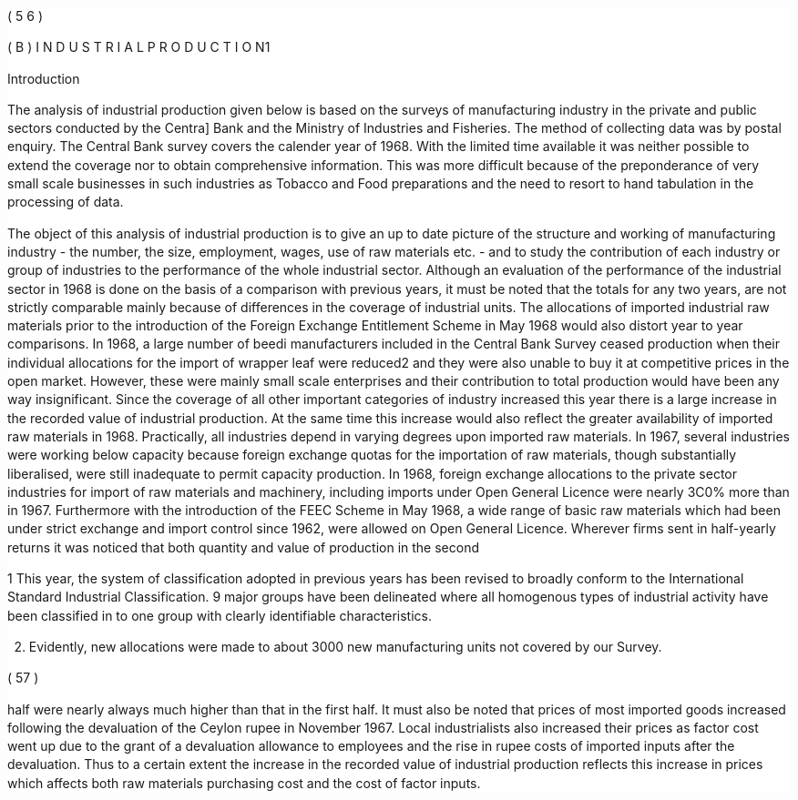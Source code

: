 ( 5 6 )

( B ) I N D U S T R I A L P R O D U C T I O N1

Introduction

The analysis of industrial production given below is based on the surveys of manufacturing industry in the private and public sectors conducted by the Centra] Bank and the Ministry of Industries and Fisheries. The method of collecting data was by postal enquiry. The Central Bank survey covers the calender year of 1968. With the limited time available it was neither possible to extend the coverage nor to obtain comprehensive information. This was more difficult because of the preponderance of very small scale businesses in such industries as Tobacco and Food preparations and the need to resort to hand tabulation in the processing of data.

The object of this analysis of industrial production is to give an up to date picture of the structure and working of manufacturing industry - the number, the size, employment, wages, use of raw materials etc. - and to study the contri­bution of each industry or group of industries to the performance of the whole industrial sector. Although an evaluation of the performance of the industrial sector in 1968 is done on the basis of a comparison with previous years, it must be noted that the totals for any two years, are not strictly comparable mainly because of differences in the coverage of industrial units. The allocations of imported industrial raw materials prior to the introduction of the Foreign Exchange Entitlement Scheme in May 1968 would also distort year to year comparisons. In 1968, a large number of beedi manufacturers included in the Central Bank Survey ceased production when their individual allocations for the import of wrapper leaf were reduced2 and they were also unable to buy it at competitive prices in the open market. However, these were mainly small scale enterprises and their contribution to total production would have been any way insignificant. Since the coverage of all other important categories of industry increased this year there is a large increase in the recorded value of industrial production. At the same time this increase would also reflect the greater availability of imported raw materials in 1968. Practically, all industries depend in varying degrees upon imported raw materials. In 1967, several industries were working below capacity because foreign exchange quotas for the importation of raw materials, though substantially liberalised, were still inadequate to permit capacity production. In 1968, foreign exchange allocations to the private sector industries for import of raw materials and machinery, including imports under Open General Licence were nearly 3C0% more than in 1967. Furthermore with the introduction of the FEEC Scheme in May 1968, a wide range of basic raw materials which had been under strict exchange and import control since 1962, were allowed on Open General Licence. Wherever firms sent in half-yearly returns it was noticed that both quantity and value of production in the second

1 This year, the system of classification adopted in previous years has been revised to broadly conform to the International Standard Industrial Classification. 9 major groups have been delineated where all homogenous types of industrial activity have been classified in to one group with clearly identifiable characteristics.

2. Evidently, new allocations were made to about 3000 new manufacturing units not covered by our Survey.

( 57 )

half were nearly always much higher than that in the first half. It must also be noted that prices of most imported goods increased following the devaluation of the Ceylon rupee in November 1967. Local industrialists also increased their prices as factor cost went up due to the grant of a devaluation allowance to employees and the rise in rupee costs of imported inputs after the devaluation. Thus to a certain extent the increase in the recorded value of industrial production reflects this increase in prices which affects both raw materials purchasing cost and the cost of factor inputs.
